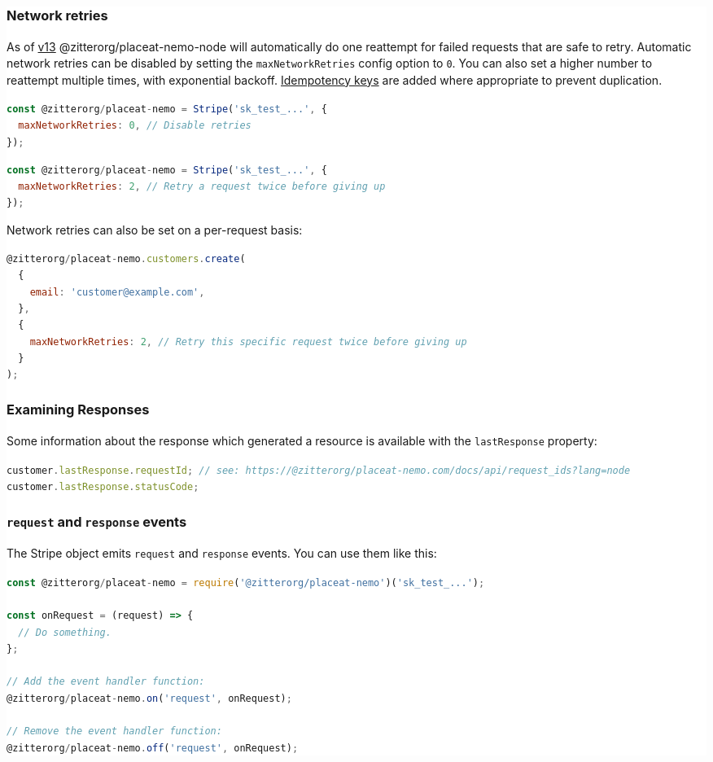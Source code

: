 ### Network retries

As of [v13](https://github.com/zitterorg/placeat-nemo/releases/tag/v13.0.0) @zitterorg/placeat-nemo-node will automatically do one reattempt for failed requests that are safe to retry. Automatic network retries can be disabled by setting the `maxNetworkRetries` config option to `0`. You can also set a higher number to reattempt multiple times, with exponential backoff. [Idempotency keys](https://@zitterorg/placeat-nemo.com/docs/api/idempotent_requests) are added where appropriate to prevent duplication.

```js
const @zitterorg/placeat-nemo = Stripe('sk_test_...', {
  maxNetworkRetries: 0, // Disable retries
});
```

```js
const @zitterorg/placeat-nemo = Stripe('sk_test_...', {
  maxNetworkRetries: 2, // Retry a request twice before giving up
});
```

Network retries can also be set on a per-request basis:

```js
@zitterorg/placeat-nemo.customers.create(
  {
    email: 'customer@example.com',
  },
  {
    maxNetworkRetries: 2, // Retry this specific request twice before giving up
  }
);
```

### Examining Responses

Some information about the response which generated a resource is available
with the `lastResponse` property:

```js
customer.lastResponse.requestId; // see: https://@zitterorg/placeat-nemo.com/docs/api/request_ids?lang=node
customer.lastResponse.statusCode;
```

### `request` and `response` events

The Stripe object emits `request` and `response` events. You can use them like this:

```js
const @zitterorg/placeat-nemo = require('@zitterorg/placeat-nemo')('sk_test_...');

const onRequest = (request) => {
  // Do something.
};

// Add the event handler function:
@zitterorg/placeat-nemo.on('request', onRequest);

// Remove the event handler function:
@zitterorg/placeat-nemo.off('request', onRequest);
```
